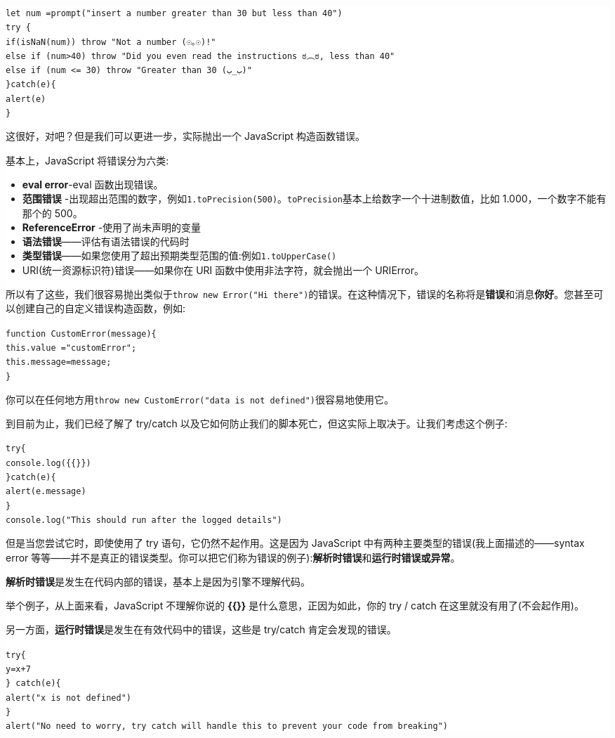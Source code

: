 ```
let num =prompt("insert a number greater than 30 but less than 40")
try { 
if(isNaN(num)) throw "Not a number (☉｡☉)!" 
else if (num>40) throw "Did you even read the instructions ಠ︵ಠ, less than 40"
else if (num <= 30) throw "Greater than 30 (ب_ب)" 
}catch(e){
alert(e) 
}
```

这很好，对吧？但是我们可以更进一步，实际抛出一个 JavaScript 构造函数错误。

基本上，JavaScript 将错误分为六类:

*   **eval error**-eval 函数出现错误。
*   **范围错误** -出现超出范围的数字，例如`1.toPrecision(500)`。`toPrecision`基本上给数字一个十进制数值，比如 1.000，一个数字不能有那个的 500。
*   **ReferenceError** -使用了尚未声明的变量
*   **语法错误**——评估有语法错误的代码时
*   **类型错误**——如果您使用了超出预期类型范围的值:例如`1.toUpperCase()`
*   URI(统一资源标识符)错误——如果你在 URI 函数中使用非法字符，就会抛出一个 URIError。

所以有了这些，我们很容易抛出类似于`throw new Error("Hi there")`的错误。在这种情况下，错误的名称将是**错误**和消息**你好**。您甚至可以创建自己的自定义错误构造函数，例如:

```
function CustomError(message){ 
this.value ="customError";
this.message=message;
}
```

你可以在任何地方用`throw new CustomError("data is not defined")`很容易地使用它。

到目前为止，我们已经了解了 try/catch 以及它如何防止我们的脚本死亡，但这实际上取决于。让我们考虑这个例子:

```
try{ 
console.log({{}}) 
}catch(e){ 
alert(e.message) 
} 
console.log("This should run after the logged details")
```

但是当您尝试它时，即使使用了 try 语句，它仍然不起作用。这是因为 JavaScript 中有两种主要类型的错误(我上面描述的——syntax error 等等——并不是真正的错误类型。你可以把它们称为错误的例子):**解析时错误**和**运行时错误或异常**。

**解析时错误**是发生在代码内部的错误，基本上是因为引擎不理解代码。

举个例子，从上面来看，JavaScript 不理解你说的 **{{}}** 是什么意思，正因为如此，你的 try / catch 在这里就没有用了(不会起作用)。

另一方面，**运行时错误**是发生在有效代码中的错误，这些是 try/catch 肯定会发现的错误。

```
try{ 
y=x+7 
} catch(e){ 
alert("x is not defined")
} 
alert("No need to worry, try catch will handle this to prevent your code from breaking")
```

